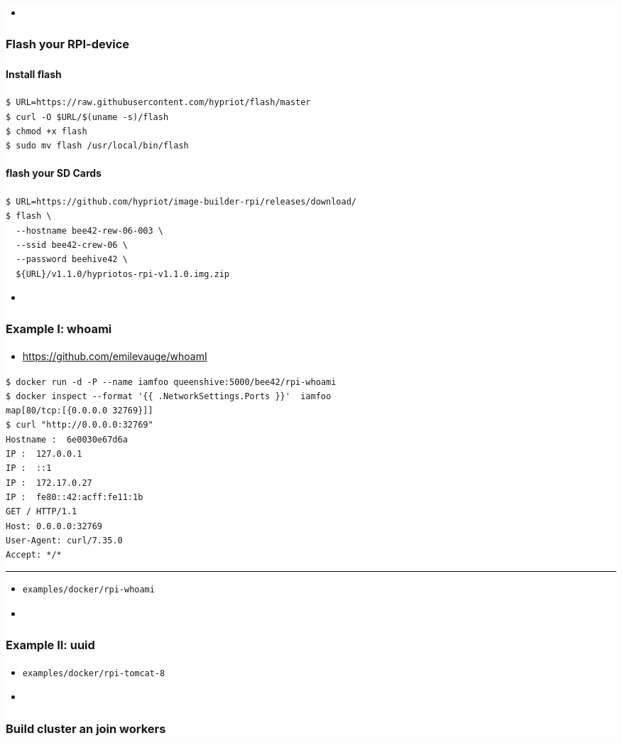 -
### Flash your RPI-device

#### Install flash

```
$ URL=https://raw.githubusercontent.com/hypriot/flash/master
$ curl -O $URL/$(uname -s)/flash
$ chmod +x flash
$ sudo mv flash /usr/local/bin/flash
```

#### flash your SD Cards

```
$ URL=https://github.com/hypriot/image-builder-rpi/releases/download/
$ flash \
  --hostname bee42-rew-06-003 \
  --ssid bee42-crew-06 \
  --password beehive42 \
  ${URL}/v1.1.0/hypriotos-rpi-v1.1.0.img.zip
```
-
### Example I:  whoami

* https://github.com/emilevauge/whoamI

```
$ docker run -d -P --name iamfoo queenshive:5000/bee42/rpi-whoami
$ docker inspect --format '{{ .NetworkSettings.Ports }}'  iamfoo
map[80/tcp:[{0.0.0.0 32769}]]
$ curl "http://0.0.0.0:32769"
Hostname :  6e0030e67d6a
IP :  127.0.0.1
IP :  ::1
IP :  172.17.0.27
IP :  fe80::42:acff:fe11:1b
GET / HTTP/1.1
Host: 0.0.0.0:32769
User-Agent: curl/7.35.0
Accept: */*
```

***
* `examples/docker/rpi-whoami`

-
### Example II: uuid

* `examples/docker/rpi-tomcat-8`

-
### Build cluster an join workers
